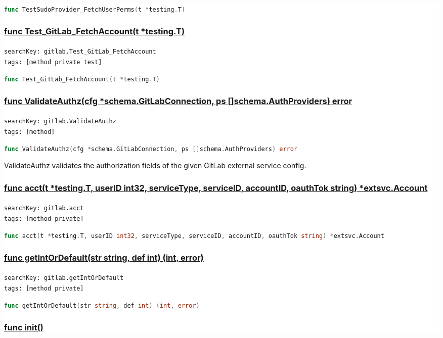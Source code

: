 ```Go
func TestSudoProvider_FetchUserPerms(t *testing.T)
```

### <a id="Test_GitLab_FetchAccount" href="#Test_GitLab_FetchAccount">func Test_GitLab_FetchAccount(t *testing.T)</a>

```
searchKey: gitlab.Test_GitLab_FetchAccount
tags: [method private test]
```

```Go
func Test_GitLab_FetchAccount(t *testing.T)
```

### <a id="ValidateAuthz" href="#ValidateAuthz">func ValidateAuthz(cfg *schema.GitLabConnection, ps []schema.AuthProviders) error</a>

```
searchKey: gitlab.ValidateAuthz
tags: [method]
```

```Go
func ValidateAuthz(cfg *schema.GitLabConnection, ps []schema.AuthProviders) error
```

ValidateAuthz validates the authorization fields of the given GitLab external service config. 

### <a id="acct" href="#acct">func acct(t *testing.T, userID int32, serviceType, serviceID, accountID, oauthTok string) *extsvc.Account</a>

```
searchKey: gitlab.acct
tags: [method private]
```

```Go
func acct(t *testing.T, userID int32, serviceType, serviceID, accountID, oauthTok string) *extsvc.Account
```

### <a id="getIntOrDefault" href="#getIntOrDefault">func getIntOrDefault(str string, def int) (int, error)</a>

```
searchKey: gitlab.getIntOrDefault
tags: [method private]
```

```Go
func getIntOrDefault(str string, def int) (int, error)
```

### <a id="init.common_test.go" href="#init.common_test.go">func init()</a>
